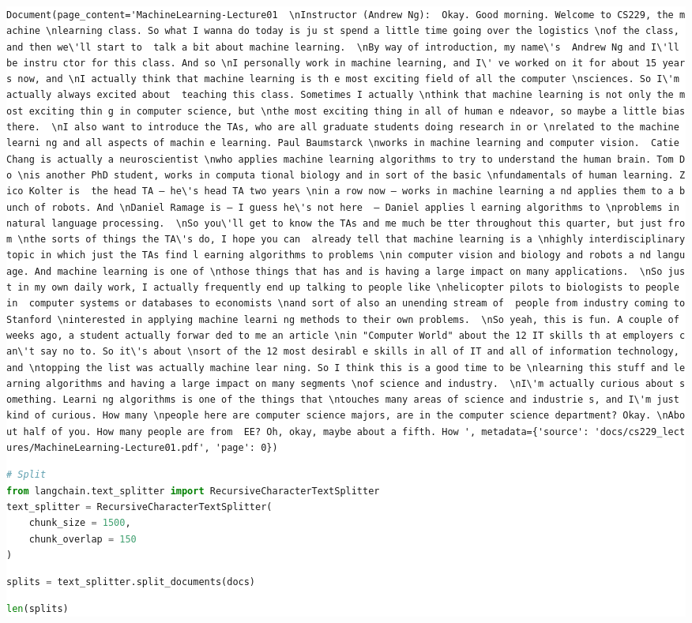 


    Document(page_content='MachineLearning-Lecture01  \nInstructor (Andrew Ng):  Okay. Good morning. Welcome to CS229, the machine \nlearning class. So what I wanna do today is ju st spend a little time going over the logistics \nof the class, and then we\'ll start to  talk a bit about machine learning.  \nBy way of introduction, my name\'s  Andrew Ng and I\'ll be instru ctor for this class. And so \nI personally work in machine learning, and I\' ve worked on it for about 15 years now, and \nI actually think that machine learning is th e most exciting field of all the computer \nsciences. So I\'m actually always excited about  teaching this class. Sometimes I actually \nthink that machine learning is not only the most exciting thin g in computer science, but \nthe most exciting thing in all of human e ndeavor, so maybe a little bias there.  \nI also want to introduce the TAs, who are all graduate students doing research in or \nrelated to the machine learni ng and all aspects of machin e learning. Paul Baumstarck \nworks in machine learning and computer vision.  Catie Chang is actually a neuroscientist \nwho applies machine learning algorithms to try to understand the human brain. Tom Do \nis another PhD student, works in computa tional biology and in sort of the basic \nfundamentals of human learning. Zico Kolter is  the head TA — he\'s head TA two years \nin a row now — works in machine learning a nd applies them to a bunch of robots. And \nDaniel Ramage is — I guess he\'s not here  — Daniel applies l earning algorithms to \nproblems in natural language processing.  \nSo you\'ll get to know the TAs and me much be tter throughout this quarter, but just from \nthe sorts of things the TA\'s do, I hope you can  already tell that machine learning is a \nhighly interdisciplinary topic in which just the TAs find l earning algorithms to problems \nin computer vision and biology and robots a nd language. And machine learning is one of \nthose things that has and is having a large impact on many applications.  \nSo just in my own daily work, I actually frequently end up talking to people like \nhelicopter pilots to biologists to people in  computer systems or databases to economists \nand sort of also an unending stream of  people from industry coming to Stanford \ninterested in applying machine learni ng methods to their own problems.  \nSo yeah, this is fun. A couple of weeks ago, a student actually forwar ded to me an article \nin "Computer World" about the 12 IT skills th at employers can\'t say no to. So it\'s about \nsort of the 12 most desirabl e skills in all of IT and all of information technology, and \ntopping the list was actually machine lear ning. So I think this is a good time to be \nlearning this stuff and learning algorithms and having a large impact on many segments \nof science and industry.  \nI\'m actually curious about something. Learni ng algorithms is one of the things that \ntouches many areas of science and industrie s, and I\'m just kind of curious. How many \npeople here are computer science majors, are in the computer science department? Okay. \nAbout half of you. How many people are from  EE? Oh, okay, maybe about a fifth. How ', metadata={'source': 'docs/cs229_lectures/MachineLearning-Lecture01.pdf', 'page': 0})




```python
# Split
from langchain.text_splitter import RecursiveCharacterTextSplitter
text_splitter = RecursiveCharacterTextSplitter(
    chunk_size = 1500,
    chunk_overlap = 150
)
```


```python
splits = text_splitter.split_documents(docs)
```


```python
len(splits)
```
